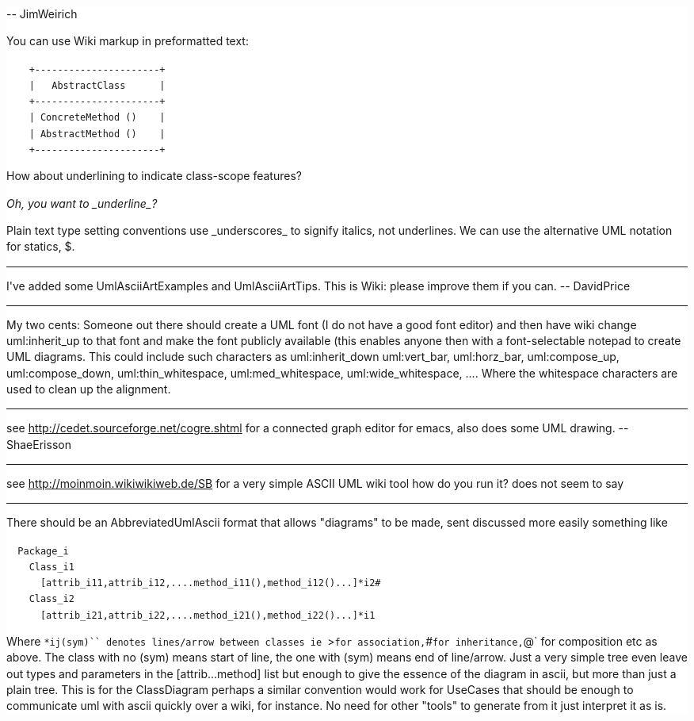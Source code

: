 -- JimWeirich

You can use Wiki markup in preformatted text:

```UML
    +----------------------+
    |   AbstractClass      |
    +----------------------+
    | ConcreteMethod ()    |
    | AbstractMethod ()    |
    +----------------------+
```

How about underlining to indicate class-scope features?

_Oh, you want to \_underline\_?_

Plain text type setting conventions use \_underscores\_ to signify italics, not underlines.
We can use the alternative UML notation for statics, $.

---

I've added some UmlAsciiArtExamples and UmlAsciiArtTips. This is Wiki: please improve them if you can.  -- DavidPrice

---

My two cents: Someone out there should create a UML font (I do not have a good font editor) and then have wiki change uml:inherit_up to that font and make the font publicly available (this enables anyone then with a font-selectable notepad to create UML diagrams. This could include such characters as uml:inherit_down uml:vert_bar, uml:horz_bar, uml:compose_up, uml:compose_down, uml:thin_whitespace, uml:med_whitespace, uml:wide_whitespace, .... Where the whitespace characters are used to clean up the alignment.

---

see http://cedet.sourceforge.net/cogre.shtml for a connected graph editor for emacs, also does some UML drawing. -- ShaeErisson

---

see http://moinmoin.wikiwikiweb.de/SB for a very simple ASCII UML wiki tool how do you run it? does not seem to say

---

There should be an AbbreviatedUmlAscii format that allows "diagrams" to be made, sent discussed more easily something like

```UML
  Package_i
    Class_i1
      [attrib_i11,attrib_i12,....method_i11(),method_i12()...]*i2#
    Class_i2
      [attrib_i21,attrib_i22,....method_i21(),method_i22()...]*i1
```

Where `*ij(sym)`` denotes lines/arrow between classes ie `>` for association, `#` for inheritance, `@` for composition etc as above. The class with no (sym) means start of line, the one with (sym) means end of line/arrow. Just a very simple tree even leave out types and parameters in the [attrib...method] list but enough to give the essence of the diagram in ascii, but more than just a plain tree. This is for the ClassDiagram perhaps a similar convention would work for UseCases that should be enough to communicate uml with ascii quickly over a wiki, for instance. No need for other "tools" to generate from it just interpret it as is.
